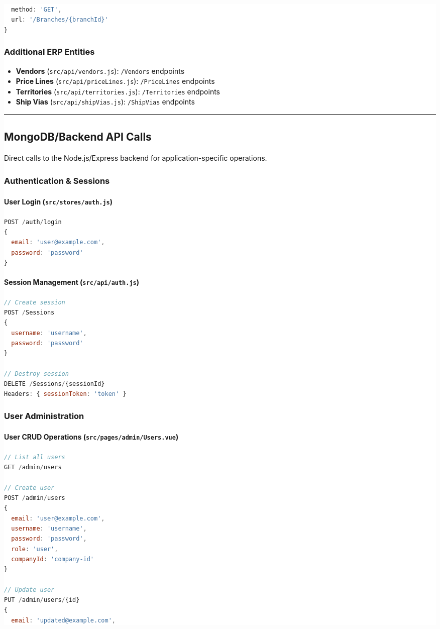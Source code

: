 ```javascript
  method: 'GET',
  url: '/Branches/{branchId}'
}
```

### **Additional ERP Entities**
- **Vendors** (`src/api/vendors.js`): `/Vendors` endpoints
- **Price Lines** (`src/api/priceLines.js`): `/PriceLines` endpoints  
- **Territories** (`src/api/territories.js`): `/Territories` endpoints
- **Ship Vias** (`src/api/shipVias.js`): `/ShipVias` endpoints

---

## MongoDB/Backend API Calls

Direct calls to the Node.js/Express backend for application-specific operations.

### **Authentication & Sessions**

#### User Login (`src/stores/auth.js`)
```javascript
POST /auth/login
{
  email: 'user@example.com',
  password: 'password'
}
```

#### Session Management (`src/api/auth.js`)
```javascript
// Create session
POST /Sessions
{
  username: 'username',
  password: 'password'
}

// Destroy session
DELETE /Sessions/{sessionId}
Headers: { sessionToken: 'token' }
```

### **User Administration**

#### User CRUD Operations (`src/pages/admin/Users.vue`)
```javascript
// List all users
GET /admin/users

// Create user
POST /admin/users
{
  email: 'user@example.com',
  username: 'username',
  password: 'password',
  role: 'user',
  companyId: 'company-id'
}

// Update user  
PUT /admin/users/{id}
{
  email: 'updated@example.com',
```